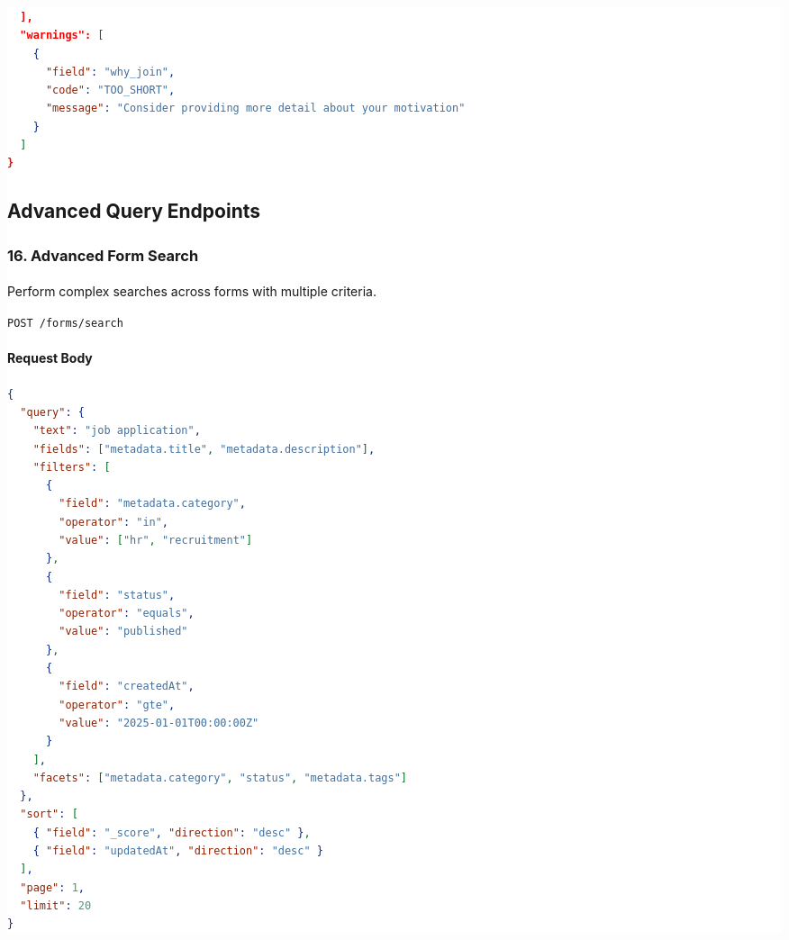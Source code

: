 ```json
  ],
  "warnings": [
    {
      "field": "why_join",
      "code": "TOO_SHORT",
      "message": "Consider providing more detail about your motivation"
    }
  ]
}
```

## Advanced Query Endpoints

### 16. Advanced Form Search

Perform complex searches across forms with multiple criteria.

```http
POST /forms/search
```

#### Request Body

```json
{
  "query": {
    "text": "job application",
    "fields": ["metadata.title", "metadata.description"],
    "filters": [
      {
        "field": "metadata.category",
        "operator": "in",
        "value": ["hr", "recruitment"]
      },
      {
        "field": "status",
        "operator": "equals",
        "value": "published"
      },
      {
        "field": "createdAt",
        "operator": "gte",
        "value": "2025-01-01T00:00:00Z"
      }
    ],
    "facets": ["metadata.category", "status", "metadata.tags"]
  },
  "sort": [
    { "field": "_score", "direction": "desc" },
    { "field": "updatedAt", "direction": "desc" }
  ],
  "page": 1,
  "limit": 20
}
```
